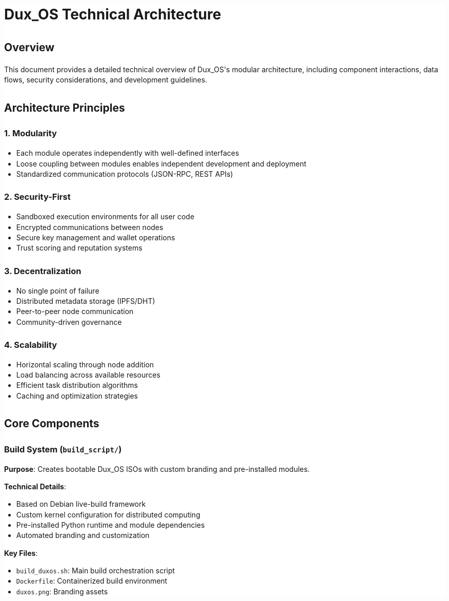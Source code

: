 # Dux_OS Technical Architecture

## Overview

This document provides a detailed technical overview of Dux_OS's modular architecture, including component interactions, data flows, security considerations, and development guidelines.

## Architecture Principles

### 1. Modularity
- Each module operates independently with well-defined interfaces
- Loose coupling between modules enables independent development and deployment
- Standardized communication protocols (JSON-RPC, REST APIs)

### 2. Security-First
- Sandboxed execution environments for all user code
- Encrypted communications between nodes
- Secure key management and wallet operations
- Trust scoring and reputation systems

### 3. Decentralization
- No single point of failure
- Distributed metadata storage (IPFS/DHT)
- Peer-to-peer node communication
- Community-driven governance

### 4. Scalability
- Horizontal scaling through node addition
- Load balancing across available resources
- Efficient task distribution algorithms
- Caching and optimization strategies

## Core Components

### Build System (`build_script/`)

**Purpose**: Creates bootable Dux_OS ISOs with custom branding and pre-installed modules.

**Technical Details**:
- Based on Debian live-build framework
- Custom kernel configuration for distributed computing
- Pre-installed Python runtime and module dependencies
- Automated branding and customization

**Key Files**:
- `build_duxos.sh`: Main build orchestration script
- `Dockerfile`: Containerized build environment
- `duxos.png`: Branding assets
